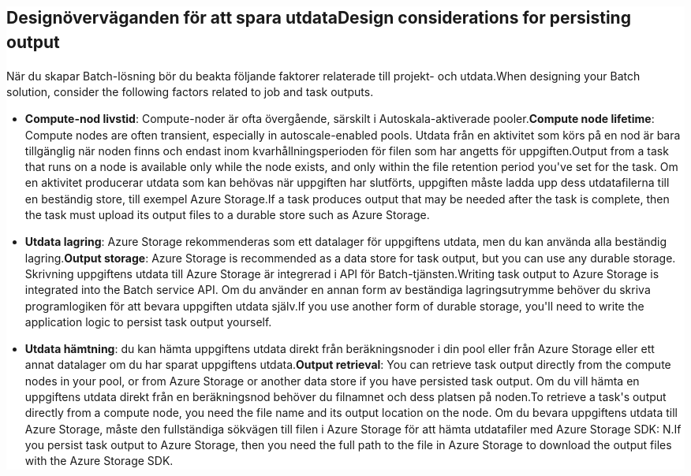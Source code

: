 ## <a name="design-considerations-for-persisting-output"></a><span data-ttu-id="6f6d2-125">Designöverväganden för att spara utdata</span><span class="sxs-lookup"><span data-stu-id="6f6d2-125">Design considerations for persisting output</span></span> 

<span data-ttu-id="6f6d2-126">När du skapar Batch-lösning bör du beakta följande faktorer relaterade till projekt- och utdata.</span><span class="sxs-lookup"><span data-stu-id="6f6d2-126">When designing your Batch solution, consider the following factors related to job and task outputs.</span></span>

* <span data-ttu-id="6f6d2-127">**Compute-nod livstid**: Compute-noder är ofta övergående, särskilt i Autoskala-aktiverade pooler.</span><span class="sxs-lookup"><span data-stu-id="6f6d2-127">**Compute node lifetime**: Compute nodes are often transient, especially in autoscale-enabled pools.</span></span> <span data-ttu-id="6f6d2-128">Utdata från en aktivitet som körs på en nod är bara tillgänglig när noden finns och endast inom kvarhållningsperioden för filen som har angetts för uppgiften.</span><span class="sxs-lookup"><span data-stu-id="6f6d2-128">Output from a task that runs on a node is available only while the node exists, and only within the file retention period you've set for the task.</span></span> <span data-ttu-id="6f6d2-129">Om en aktivitet producerar utdata som kan behövas när uppgiften har slutförts, uppgiften måste ladda upp dess utdatafilerna till en beständig store, till exempel Azure Storage.</span><span class="sxs-lookup"><span data-stu-id="6f6d2-129">If a task produces output that may be needed after the task is complete, then the task must upload its output files to a durable store such as Azure Storage.</span></span>

* <span data-ttu-id="6f6d2-130">**Utdata lagring**: Azure Storage rekommenderas som ett datalager för uppgiftens utdata, men du kan använda alla beständig lagring.</span><span class="sxs-lookup"><span data-stu-id="6f6d2-130">**Output storage**: Azure Storage is recommended as a data store for task output, but you can use any durable storage.</span></span> <span data-ttu-id="6f6d2-131">Skrivning uppgiftens utdata till Azure Storage är integrerad i API för Batch-tjänsten.</span><span class="sxs-lookup"><span data-stu-id="6f6d2-131">Writing task output to Azure Storage is integrated into the Batch service API.</span></span> <span data-ttu-id="6f6d2-132">Om du använder en annan form av beständiga lagringsutrymme behöver du skriva programlogiken för att bevara uppgiften utdata själv.</span><span class="sxs-lookup"><span data-stu-id="6f6d2-132">If you use another form of durable storage, you'll need to write the application logic to persist task output yourself.</span></span>   

* <span data-ttu-id="6f6d2-133">**Utdata hämtning**: du kan hämta uppgiftens utdata direkt från beräkningsnoder i din pool eller från Azure Storage eller ett annat datalager om du har sparat uppgiftens utdata.</span><span class="sxs-lookup"><span data-stu-id="6f6d2-133">**Output retrieval**: You can retrieve task output directly from the compute nodes in your pool, or from Azure Storage or another data store if you have persisted task output.</span></span> <span data-ttu-id="6f6d2-134">Om du vill hämta en uppgiftens utdata direkt från en beräkningsnod behöver du filnamnet och dess platsen på noden.</span><span class="sxs-lookup"><span data-stu-id="6f6d2-134">To retrieve a task's output directly from a compute node, you need the file name and its output location on the node.</span></span> <span data-ttu-id="6f6d2-135">Om du bevara uppgiftens utdata till Azure Storage, måste den fullständiga sökvägen till filen i Azure Storage för att hämta utdatafiler med Azure Storage SDK: N.</span><span class="sxs-lookup"><span data-stu-id="6f6d2-135">If you persist task output to Azure Storage, then you need the full path to the file in Azure Storage to download the output files with the Azure Storage SDK.</span></span>
